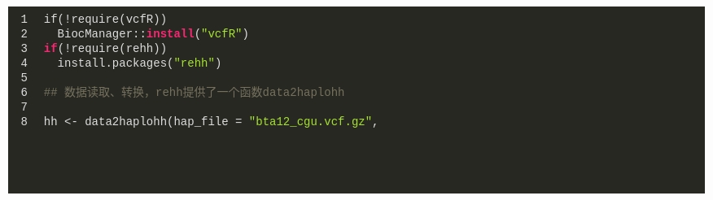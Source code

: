 <pre style="font-size: inherit; color: inherit; line-height: inherit; margin: 0px; padding: 0px;"><code class="hljs sql" style="overflow-wrap: break-word; margin: 0px 2px; line-height: 18px; font-size: 14px; font-weight: normal; word-spacing: 0px; letter-spacing: 0px; font-family: Consolas, Inconsolata, Courier, monospace; border-radius: 0px; overflow-x: auto; padding: 0.5em; background: rgb(39, 40, 34); color: rgb(221, 221, 221); white-space: pre !important; word-wrap: normal !important; word-break: normal !important; overflow: auto !important; display: -webkit-box !important;"><span class="linenum hljs-number" style="font-size: inherit; color: inherit; line-height: inherit; margin: 0px; padding: 0px; padding-right: 20px; word-spacing: 0px; word-wrap: inherit !important; word-break: inherit !important;"> 1</span>if(!require(vcfR))<br><span class="linenum hljs-number" style="font-size: inherit; color: inherit; line-height: inherit; margin: 0px; padding: 0px; padding-right: 20px; word-spacing: 0px; word-wrap: inherit !important; word-break: inherit !important;"> 2</span>&nbsp;&nbsp;BiocManager::<span class="hljs-keyword" style="font-size: inherit; line-height: inherit; margin: 0px; padding: 0px; color: rgb(249, 38, 114); font-weight: bold; word-wrap: inherit !important; word-break: inherit !important;">install</span>(<span class="hljs-string" style="font-size: inherit; line-height: inherit; margin: 0px; padding: 0px; color: rgb(166, 226, 46); word-wrap: inherit !important; word-break: inherit !important;">"vcfR"</span>)<br><span class="linenum hljs-number" style="font-size: inherit; color: inherit; line-height: inherit; margin: 0px; padding: 0px; padding-right: 20px; word-spacing: 0px; word-wrap: inherit !important; word-break: inherit !important;"> 3</span><span class="hljs-keyword" style="font-size: inherit; line-height: inherit; margin: 0px; padding: 0px; color: rgb(249, 38, 114); font-weight: bold; word-wrap: inherit !important; word-break: inherit !important;">if</span>(!require(rehh))<br><span class="linenum hljs-number" style="font-size: inherit; color: inherit; line-height: inherit; margin: 0px; padding: 0px; padding-right: 20px; word-spacing: 0px; word-wrap: inherit !important; word-break: inherit !important;"> 4</span>&nbsp;&nbsp;install.packages(<span class="hljs-string" style="font-size: inherit; line-height: inherit; margin: 0px; padding: 0px; color: rgb(166, 226, 46); word-wrap: inherit !important; word-break: inherit !important;">"rehh"</span>)<br><span class="linenum hljs-number" style="font-size: inherit; color: inherit; line-height: inherit; margin: 0px; padding: 0px; padding-right: 20px; word-spacing: 0px; word-wrap: inherit !important; word-break: inherit !important;"> 5</span><br><span class="linenum hljs-number" style="font-size: inherit; color: inherit; line-height: inherit; margin: 0px; padding: 0px; padding-right: 20px; word-spacing: 0px; word-wrap: inherit !important; word-break: inherit !important;"> 6</span><span class="hljs-comment" style="font-size: inherit; line-height: inherit; margin: 0px; padding: 0px; color: rgb(117, 113, 94); word-wrap: inherit !important; word-break: inherit !important;">##&nbsp;数据读取、转换，rehh提供了一个函数data2haplohh</span><br><span class="linenum hljs-number" style="font-size: inherit; color: inherit; line-height: inherit; margin: 0px; padding: 0px; padding-right: 20px; word-spacing: 0px; word-wrap: inherit !important; word-break: inherit !important;"> 7</span><br><span class="linenum hljs-number" style="font-size: inherit; color: inherit; line-height: inherit; margin: 0px; padding: 0px; padding-right: 20px; word-spacing: 0px; word-wrap: inherit !important; word-break: inherit !important;"> 8</span>hh&nbsp;&lt;-&nbsp;data2haplohh(hap_file&nbsp;=&nbsp;<span class="hljs-string" style="font-size: inherit; line-height: inherit; margin: 0px; padding: 0px; color: rgb(166, 226, 46); word-wrap: inherit !important; word-break: inherit !important;">"bta12_cgu.vcf.gz"</span>,<br><span class="linenum hljs-number" style="font-size: inherit; color: inherit; line-height: inherit; margin: 0px; padding: 0px; padding-right: 20px; word-spacing: 0px; word-wrap: inherit !important; word-break: inherit !important;">
